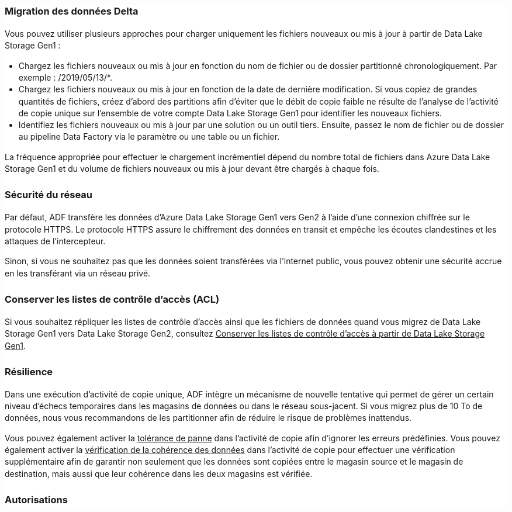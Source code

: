 
### <a name="delta-data-migration"></a>Migration des données Delta

Vous pouvez utiliser plusieurs approches pour charger uniquement les fichiers nouveaux ou mis à jour à partir de Data Lake Storage Gen1 :

- Chargez les fichiers nouveaux ou mis à jour en fonction du nom de fichier ou de dossier partitionné chronologiquement. Par exemple : /2019/05/13/*.
- Chargez les fichiers nouveaux ou mis à jour en fonction de la date de dernière modification. Si vous copiez de grandes quantités de fichiers, créez d’abord des partitions afin d’éviter que le débit de copie faible ne résulte de l’analyse de l’activité de copie unique sur l’ensemble de votre compte Data Lake Storage Gen1 pour identifier les nouveaux fichiers. 
- Identifiez les fichiers nouveaux ou mis à jour par une solution ou un outil tiers. Ensuite, passez le nom de fichier ou de dossier au pipeline Data Factory via le paramètre ou une table ou un fichier. 

La fréquence appropriée pour effectuer le chargement incrémentiel dépend du nombre total de fichiers dans Azure Data Lake Storage Gen1 et du volume de fichiers nouveaux ou mis à jour devant être chargés à chaque fois. 

### <a name="network-security"></a>Sécurité du réseau

Par défaut, ADF transfère les données d’Azure Data Lake Storage Gen1 vers Gen2 à l’aide d’une connexion chiffrée sur le protocole HTTPS. Le protocole HTTPS assure le chiffrement des données en transit et empêche les écoutes clandestines et les attaques de l’intercepteur.

Sinon, si vous ne souhaitez pas que les données soient transférées via l’internet public, vous pouvez obtenir une sécurité accrue en les transférant via un réseau privé.

### <a name="preserve-acls"></a>Conserver les listes de contrôle d’accès (ACL)

Si vous souhaitez répliquer les listes de contrôle d’accès ainsi que les fichiers de données quand vous migrez de Data Lake Storage Gen1 vers Data Lake Storage Gen2, consultez [Conserver les listes de contrôle d’accès à partir de Data Lake Storage Gen1](connector-azure-data-lake-storage.md#preserve-acls). 

### <a name="resilience"></a>Résilience

Dans une exécution d’activité de copie unique, ADF intègre un mécanisme de nouvelle tentative qui permet de gérer un certain niveau d’échecs temporaires dans les magasins de données ou dans le réseau sous-jacent. Si vous migrez plus de 10 To de données, nous vous recommandons de les partitionner afin de réduire le risque de problèmes inattendus.

Vous pouvez également activer la [tolérance de panne](copy-activity-fault-tolerance.md) dans l’activité de copie afin d’ignorer les erreurs prédéfinies. Vous pouvez également activer la [vérification de la cohérence des données](copy-activity-data-consistency.md) dans l’activité de copie pour effectuer une vérification supplémentaire afin de garantir non seulement que les données sont copiées entre le magasin source et le magasin de destination, mais aussi que leur cohérence dans les deux magasins est vérifiée.


### <a name="permissions"></a>Autorisations 
